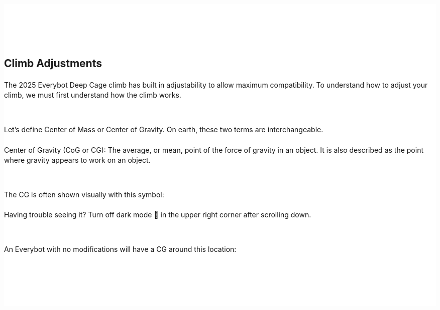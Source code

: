 <p><br /> </p>

<div style={{ textAlign: 'center'}}><div style={{overflow: 'hidden', display: 'inline-block', margin: '0.00px 0.00px'}}><span style={{overflow: 'hidden', display: 'inline-block', margin: '0.00px 0.00px', border: '0.00px solid #000000', transform: 'rotate(0.00rad) translateZ(0px)',  width: '624.00px', height: '350.67px'}}><Image autoLoad={"true"} img={require("/static/media/Climb/p2/image_56.jpg")} style={{ width: '624.00px', height: '350.67px', marginLeft: '0.00px', marginTop: '0.00px', transform: 'rotate(0.00rad) translateZ(0px)', maxWidth: "none"}}></Image></span></div></div>

<div style={{ textAlign: 'center'}}><div style={{overflow: 'hidden', display: 'inline-block', margin: '0.00px 0.00px'}}><span style={{overflow: 'hidden', display: 'inline-block', margin: '0.00px 0.00px', border: '0.00px solid #000000', transform: 'rotate(0.00rad) translateZ(0px)',  width: '624.00px', height: '350.67px'}}><Image autoLoad={"true"} img={require("/static/media/Climb/p2/image_57.jpg")} style={{ width: '624.00px', height: '350.67px', marginLeft: '0.00px', marginTop: '0.00px', transform: 'rotate(0.00rad) translateZ(0px)', maxWidth: "none"}}></Image></span></div></div>

<div style={{pageBreakAfter: 'always'}}></div>

## Climb Adjustments

The 2025 Everybot Deep Cage climb has built in adjustability to allow maximum compatibility. To understand how to adjust your climb, we must first understand how the climb works.

<p><br /> </p>

Let&rsquo;s define Center of Mass or Center of Gravity. On earth, these two terms are interchangeable.<br/><br/>Center of Gravity (CoG or CG): The average, or mean, point of the force of gravity in an object. It is also described as the point where gravity appears to work on an object.

<p><br /> </p>

<div style={{ textAlign: 'center'}}>The CG is often shown visually with this symbol:</div>

<div style={{ textAlign: 'center'}}><div style={{overflow: 'hidden', display: 'inline-block', margin: '0.00px 0.00px'}}><span style={{overflow: 'hidden', display: 'inline-block', margin: '0.00px 0.00px', border: '0.00px solid #000000', transform: 'rotate(0.00rad) translateZ(0px)',  width: '132.50px', height: '132.50px'}}><Image autoLoad={"true"} img={require("/static/media/Climb/p2/image_58.png")} style={{ width: '132.50px', height: '132.50px', marginLeft: '0.00px', marginTop: '0.00px', transform: 'rotate(0.00rad) translateZ(0px)', maxWidth: "none"}}></Image></span></div></div>

<div style={{ textAlign: 'center'}}> Having trouble seeing it? Turn off dark mode 🌙 in the upper right corner after scrolling down. </div>

<p><br /> </p>

An Everybot with no modifications will have a CG around this location:

<p><br /> </p>

<div style={{ textAlign: 'center'}}><div style={{overflow: 'hidden', display: 'inline-block', margin: '0.00px 0.00px'}}><span style={{overflow: 'hidden', display: 'inline-block', margin: '0.00px 0.00px', border: '0.00px solid #000000', transform: 'rotate(0.00rad) translateZ(0px)',  width: '624.00px', height: '592.00px'}}><Image autoLoad={"true"} img={require("/static/media/Climb/p2/image_59.png")} style={{ width: '624.00px', height: '592.00px', marginLeft: '0.00px', marginTop: '0.00px', transform: 'rotate(0.00rad) translateZ(0px)', maxWidth: "none"}}></Image></span></div></div>

<p><br /> </p>
